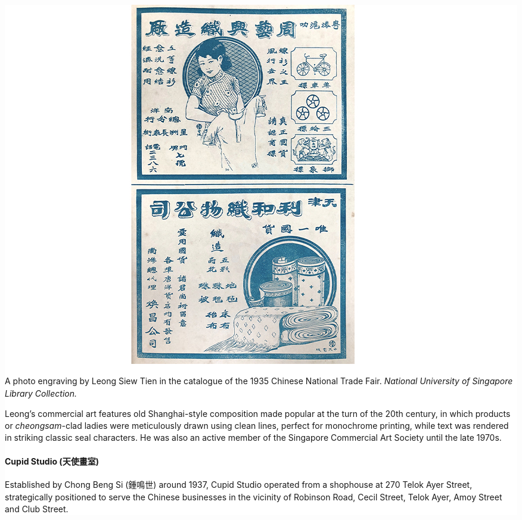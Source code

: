 ![Alt text for image on Isomer site](/images/vol-17-issue-2/chinesegraphic/LeongSiew2.jpg)
<div style="background-color: white;">A photo engraving by Leong Siew Tien in the catalogue of the 1935 Chinese National Trade Fair. <i>National University of Singapore Library Collection.</i></div>


Leong’s commercial art features old Shanghai-style composition made popular at the turn of the 20th century, in which products or *cheongsam*-clad ladies were meticulously drawn using clean lines, perfect for monochrome printing, while text was rendered in striking classic seal characters. He was also an active member of the Singapore Commercial Art Society until the late 1970s.

#### **Cupid Studio (天使畫室)**
Established by Chong Beng Si (鍾鳴世) around 1937, Cupid Studio operated from a shophouse at 270 Telok Ayer Street, strategically positioned to serve the Chinese businesses in the vicinity of Robinson Road, Cecil Street, Telok Ayer, Amoy Street and Club Street.
